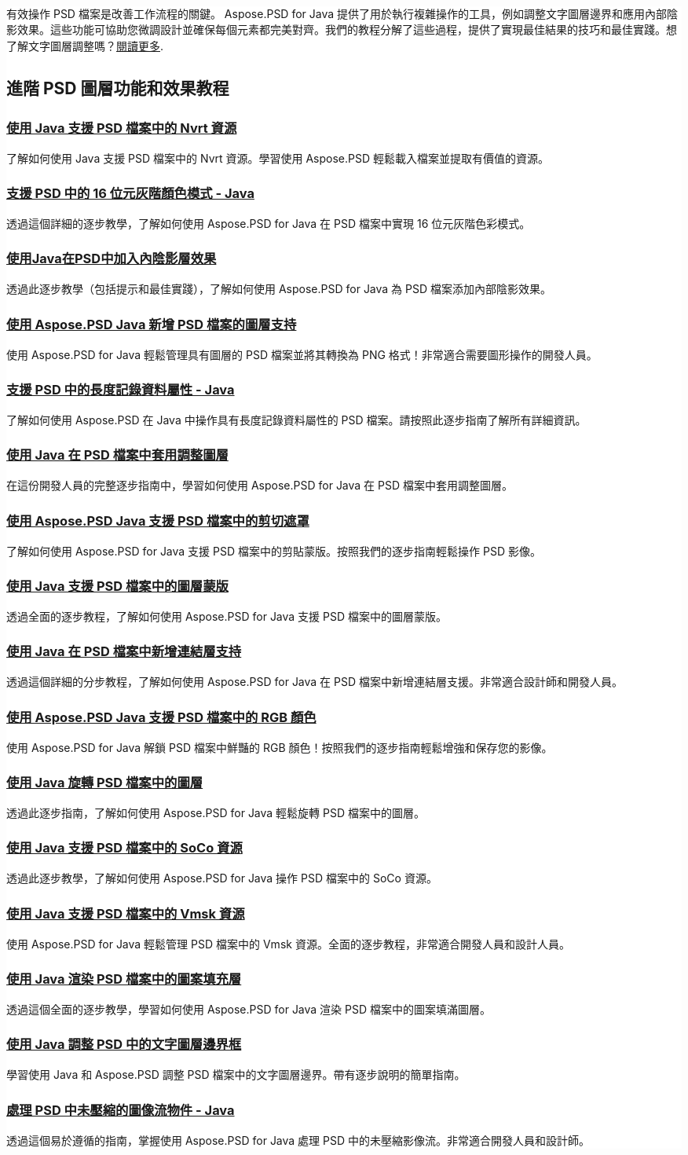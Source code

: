 有效操作 PSD 檔案是改善工作流程的關鍵。 Aspose.PSD for Java 提供了用於執行複雜操作的工具，例如調整文字圖層邊界和應用內部陰影效果。這些功能可協助您微調設計並確保每個元素都完美對齊。我們的教程分解了這些過程，提供了實現最佳結果的技巧和最佳實踐。想了解文字圖層調整嗎？[閱讀更多](./adjust-text-layer-bound-box-psd/).


## 進階 PSD 圖層功能和效果教程
### [使用 Java 支援 PSD 檔案中的 Nvrt 資源](./support-nvrt-resource-psd-files/)
了解如何使用 Java 支援 PSD 檔案中的 Nvrt 資源。學習使用 Aspose.PSD 輕鬆載入檔案並提取有價值的資源。
### [支援 PSD 中的 16 位元灰階顏色模式 - Java](./support-16-bit-grayscale-color-mode-psd/)
透過這個詳細的逐步教學，了解如何使用 Aspose.PSD for Java 在 PSD 檔案中實現 16 位元灰階色彩模式。
### [使用Java在PSD中加入內陰影層效果](./add-inner-shadow-layer-effect-psd/)
透過此逐步教學（包括提示和最佳實踐），了解如何使用 Aspose.PSD for Java 為 PSD 檔案添加內部陰影效果。
### [使用 Aspose.PSD Java 新增 PSD 檔案的圖層支持](./add-layer-support-psd-files/)
使用 Aspose.PSD for Java 輕鬆管理具有圖層的 PSD 檔案並將其轉換為 PNG 格式！非常適合需要圖形操作的開發人員。
### [支援 PSD 中的長度記錄資料屬性 - Java](./support-length-record-data-properties-psd/)
了解如何使用 Aspose.PSD 在 Java 中操作具有長度記錄資料屬性的 PSD 檔案。請按照此逐步指南了解所有詳細資訊。
### [使用 Java 在 PSD 檔案中套用調整圖層](./apply-adjustment-layers-psd-files/)
在這份開發人員的完整逐步指南中，學習如何使用 Aspose.PSD for Java 在 PSD 檔案中套用調整圖層。
### [使用 Aspose.PSD Java 支援 PSD 檔案中的剪切遮罩](./support-clipping-mask-psd-files/)
了解如何使用 Aspose.PSD for Java 支援 PSD 檔案中的剪貼蒙版。按照我們的逐步指南輕鬆操作 PSD 影像。
### [使用 Java 支援 PSD 檔案中的圖層蒙版](./support-layer-mask-psd-files/)
透過全面的逐步教程，了解如何使用 Aspose.PSD for Java 支援 PSD 檔案中的圖層蒙版。
### [使用 Java 在 PSD 檔案中新增連結層支持](./add-linked-layer-support-psd-files/)
透過這個詳細的分步教程，了解如何使用 Aspose.PSD for Java 在 PSD 檔案中新增連結層支援。非常適合設計師和開發人員。
### [使用 Aspose.PSD Java 支援 PSD 檔案中的 RGB 顏色](./support-rgb-color-psd-files/)
使用 Aspose.PSD for Java 解鎖 PSD 檔案中鮮豔的 RGB 顏色！按照我們的逐步指南輕鬆增強和保存您的影像。
### [使用 Java 旋轉 PSD 檔案中的圖層](./rotate-layers-psd-files/)
透過此逐步指南，了解如何使用 Aspose.PSD for Java 輕鬆旋轉 PSD 檔案中的圖層。
### [使用 Java 支援 PSD 檔案中的 SoCo 資源](./support-soco-resource-psd-files/)
透過此逐步教學，了解如何使用 Aspose.PSD for Java 操作 PSD 檔案中的 SoCo 資源。
### [使用 Java 支援 PSD 檔案中的 Vmsk 資源](./support-vmsk-resource-psd-files/)
使用 Aspose.PSD for Java 輕鬆管理 PSD 檔案中的 Vmsk 資源。全面的逐步教程，非常適合開發人員和設計人員。
### [使用 Java 渲染 PSD 檔案中的圖案填充層](./render-pattern-fill-layer-psd-files/)
透過這個全面的逐步教學，學習如何使用 Aspose.PSD for Java 渲染 PSD 檔案中的圖案填滿圖層。
### [使用 Java 調整 PSD 中的文字圖層邊界框](./adjust-text-layer-bound-box-psd/)
學習使用 Java 和 Aspose.PSD 調整 PSD 檔案中的文字圖層邊界。帶有逐步說明的簡單指南。
### [處理 PSD 中未壓縮的圖像流物件 - Java](./handle-uncompressed-image-stream-object-psd/)
透過這個易於遵循的指南，掌握使用 Aspose.PSD for Java 處理 PSD 中的未壓縮影像流。非常適合開發人員和設計師。